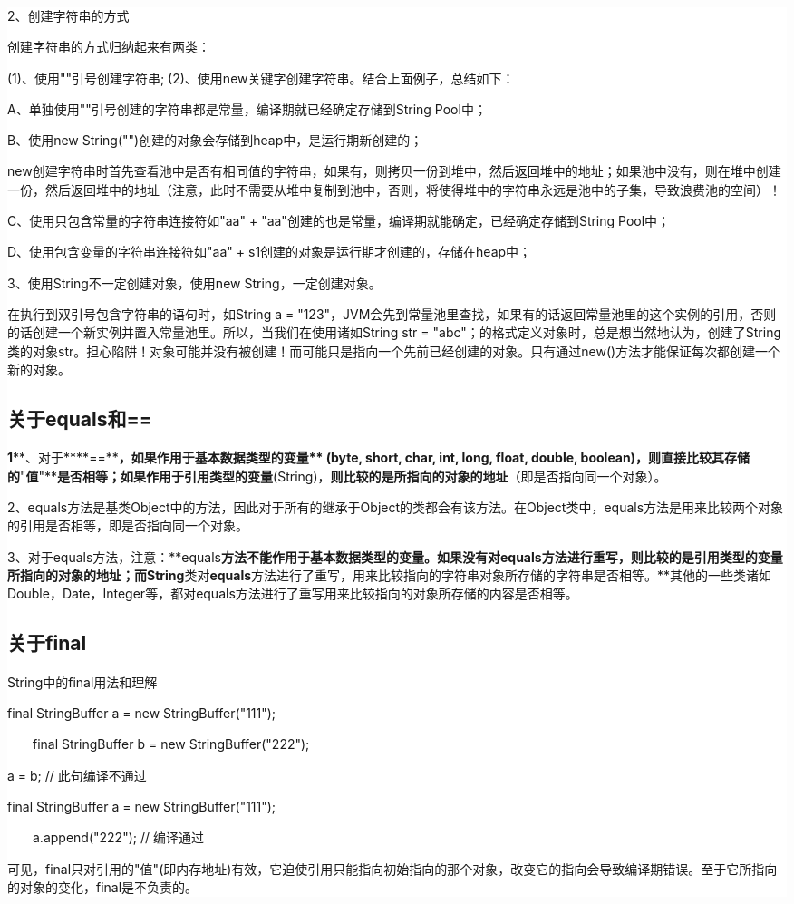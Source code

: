 2、创建字符串的方式

创建字符串的方式归纳起来有两类：

(1)、使用""引号创建字符串; (2)、使用new关键字创建字符串。结合上面例子，总结如下：

A、单独使用""引号创建的字符串都是常量，编译期就已经确定存储到String Pool中；

B、使用new String("")创建的对象会存储到heap中，是运行期新创建的；

new创建字符串时首先查看池中是否有相同值的字符串，如果有，则拷贝一份到堆中，然后返回堆中的地址；如果池中没有，则在堆中创建一份，然后返回堆中的地址（注意，此时不需要从堆中复制到池中，否则，将使得堆中的字符串永远是池中的子集，导致浪费池的空间）！

C、使用只包含常量的字符串连接符如"aa" + "aa"创建的也是常量，编译期就能确定，已经确定存储到String Pool中；

D、使用包含变量的字符串连接符如"aa" + s1创建的对象是运行期才创建的，存储在heap中；

3、使用String不一定创建对象，使用new String，一定创建对象。

在执行到双引号包含字符串的语句时，如String a = "123"，JVM会先到常量池里查找，如果有的话返回常量池里的这个实例的引用，否则的话创建一个新实例并置入常量池里。所以，当我们在使用诸如String str = "abc"；的格式定义对象时，总是想当然地认为，创建了String类的对象str。担心陷阱！对象可能并没有被创建！而可能只是指向一个先前已经创建的对象。只有通过new()方法才能保证每次都创建一个新的对象。

 

## 关于equals和==

**1****、对于****==****，如果作用于基本数据类型的变量** (byte, short, char, int, long, float, double, boolean)，**则直接比较其存储的****"****值****"****是否相等；如果作用于引用类型的变量**(String)，**则比较的是所指向的对象的地址**（即是否指向同一个对象）。

2、equals方法是基类Object中的方法，因此对于所有的继承于Object的类都会有该方法。在Object类中，equals方法是用来比较两个对象的引用是否相等，即是否指向同一个对象。

3、对于equals方法，注意：**equals****方法不能作用于基本数据类型的变量。**如果没有对equals方法进行重写，则比较的是引用类型的变量所指向的对象的地址；而**String****类对****equals****方法进行了重写，用来比较指向的字符串对象所存储的字符串是否相等。**其他的一些类诸如Double，Date，Integer等，都对equals方法进行了重写用来比较指向的对象所存储的内容是否相等。

 

## 关于final

String中的final用法和理解

final StringBuffer a = new StringBuffer("111");

　　final StringBuffer b = new StringBuffer("222");

a = b; // 此句编译不通过

final StringBuffer a = new StringBuffer("111");

　　a.append("222"); // 编译通过

可见，final只对引用的"值"(即内存地址)有效，它迫使引用只能指向初始指向的那个对象，改变它的指向会导致编译期错误。至于它所指向的对象的变化，final是不负责的。

 

 